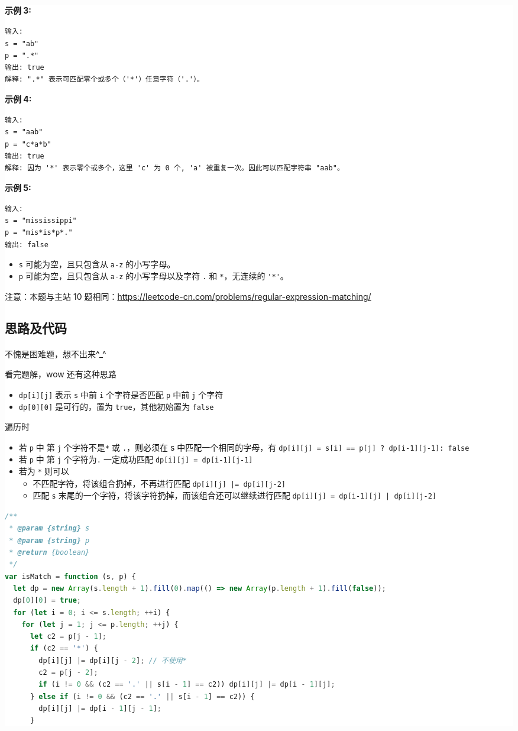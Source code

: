 **示例 3:**

```plain
输入:
s = "ab"
p = ".*"
输出: true
解释: ".*" 表示可匹配零个或多个（'*'）任意字符（'.'）。
```

**示例 4:**

```plain
输入:
s = "aab"
p = "c*a*b"
输出: true
解释: 因为 '*' 表示零个或多个，这里 'c' 为 0 个, 'a' 被重复一次。因此可以匹配字符串 "aab"。
```

**示例 5:**

```plain
输入:
s = "mississippi"
p = "mis*is*p*."
输出: false
```

- `s` 可能为空，且只包含从 `a-z` 的小写字母。
- `p` 可能为空，且只包含从 `a-z` 的小写字母以及字符 `.` 和 `*`，无连续的 `'*'`。

注意：本题与主站 10 题相同：<https://leetcode-cn.com/problems/regular-expression-matching/>

## 思路及代码

不愧是困难题，想不出来^\_^

看完题解，wow 还有这种思路

- `dp[i][j]` 表示 `s` 中前 `i` 个字符是否匹配 `p` 中前 `j` 个字符
- `dp[0][0]` 是可行的，置为 `true`，其他初始置为 `false`

遍历时

- 若 `p` 中 第 `j` 个字符不是`*` 或 `.`，则必须在 s 中匹配一个相同的字母，有 `dp[i][j] = s[i] == p[j] ? dp[i-1][j-1]: false`
- 若 `p` 中 第 `j` 个字符为`.` 一定成功匹配 `dp[i][j] = dp[i-1][j-1]`
- 若为 `*` 则可以
  - 不匹配字符，将该组合扔掉，不再进行匹配 `dp[i][j] |= dp[i][j-2]`
  - 匹配 `s` 末尾的一个字符，将该字符扔掉，而该组合还可以继续进行匹配 `dp[i][j] = dp[i-1][j] | dp[i][j-2]`

```javascript
/**
 * @param {string} s
 * @param {string} p
 * @return {boolean}
 */
var isMatch = function (s, p) {
  let dp = new Array(s.length + 1).fill(0).map(() => new Array(p.length + 1).fill(false));
  dp[0][0] = true;
  for (let i = 0; i <= s.length; ++i) {
    for (let j = 1; j <= p.length; ++j) {
      let c2 = p[j - 1];
      if (c2 == '*') {
        dp[i][j] |= dp[i][j - 2]; // 不使用*
        c2 = p[j - 2];
        if (i != 0 && (c2 == '.' || s[i - 1] == c2)) dp[i][j] |= dp[i - 1][j];
      } else if (i != 0 && (c2 == '.' || s[i - 1] == c2)) {
        dp[i][j] |= dp[i - 1][j - 1];
      }
```